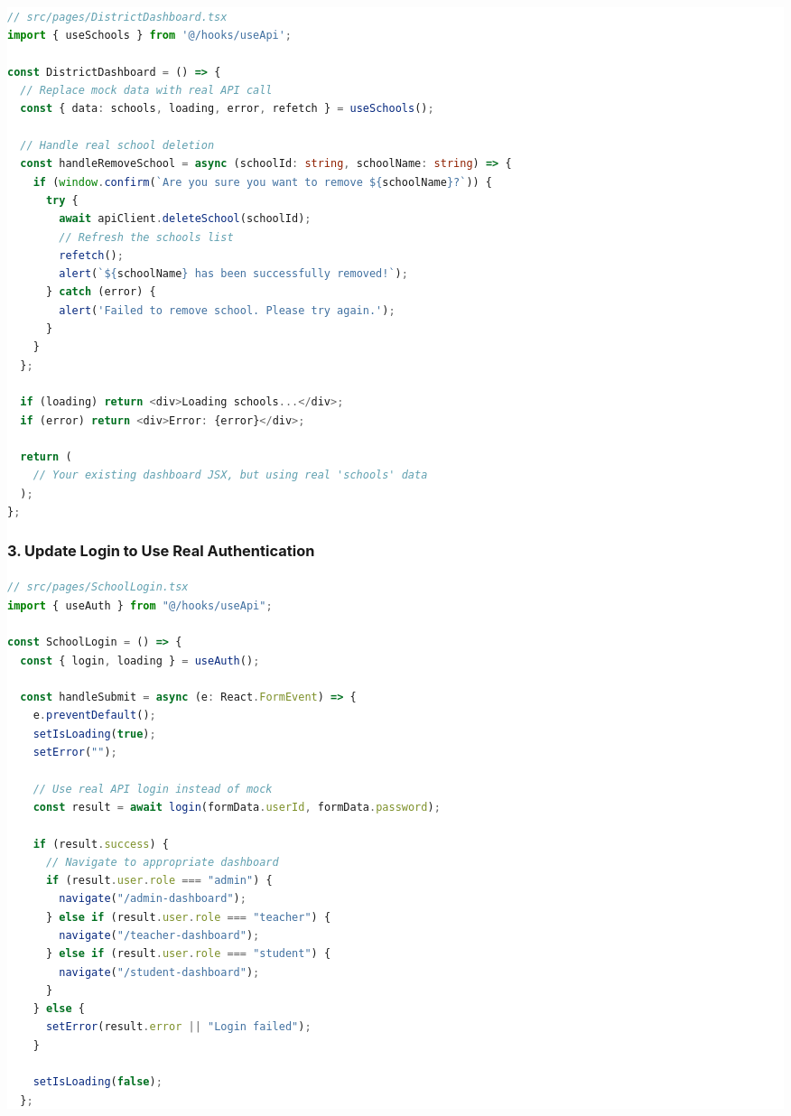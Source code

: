 ```typescript
// src/pages/DistrictDashboard.tsx
import { useSchools } from '@/hooks/useApi';

const DistrictDashboard = () => {
  // Replace mock data with real API call
  const { data: schools, loading, error, refetch } = useSchools();

  // Handle real school deletion
  const handleRemoveSchool = async (schoolId: string, schoolName: string) => {
    if (window.confirm(`Are you sure you want to remove ${schoolName}?`)) {
      try {
        await apiClient.deleteSchool(schoolId);
        // Refresh the schools list
        refetch();
        alert(`${schoolName} has been successfully removed!`);
      } catch (error) {
        alert('Failed to remove school. Please try again.');
      }
    }
  };

  if (loading) return <div>Loading schools...</div>;
  if (error) return <div>Error: {error}</div>;

  return (
    // Your existing dashboard JSX, but using real 'schools' data
  );
};
```

### 3. Update Login to Use Real Authentication

```typescript
// src/pages/SchoolLogin.tsx
import { useAuth } from "@/hooks/useApi";

const SchoolLogin = () => {
  const { login, loading } = useAuth();

  const handleSubmit = async (e: React.FormEvent) => {
    e.preventDefault();
    setIsLoading(true);
    setError("");

    // Use real API login instead of mock
    const result = await login(formData.userId, formData.password);

    if (result.success) {
      // Navigate to appropriate dashboard
      if (result.user.role === "admin") {
        navigate("/admin-dashboard");
      } else if (result.user.role === "teacher") {
        navigate("/teacher-dashboard");
      } else if (result.user.role === "student") {
        navigate("/student-dashboard");
      }
    } else {
      setError(result.error || "Login failed");
    }

    setIsLoading(false);
  };

```